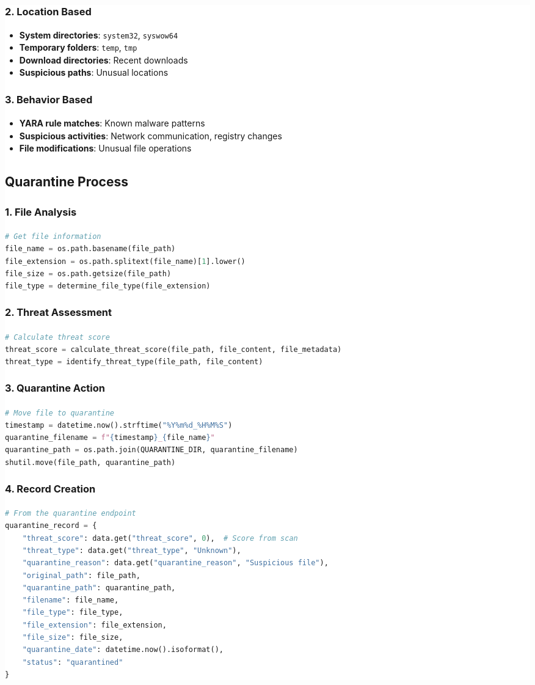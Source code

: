 ### 2. Location Based
- **System directories**: `system32`, `syswow64`
- **Temporary folders**: `temp`, `tmp`
- **Download directories**: Recent downloads
- **Suspicious paths**: Unusual locations

### 3. Behavior Based
- **YARA rule matches**: Known malware patterns
- **Suspicious activities**: Network communication, registry changes
- **File modifications**: Unusual file operations

## Quarantine Process

### 1. File Analysis
```python
# Get file information
file_name = os.path.basename(file_path)
file_extension = os.path.splitext(file_name)[1].lower()
file_size = os.path.getsize(file_path)
file_type = determine_file_type(file_extension)
```

### 2. Threat Assessment
```python
# Calculate threat score
threat_score = calculate_threat_score(file_path, file_content, file_metadata)
threat_type = identify_threat_type(file_path, file_content)
```

### 3. Quarantine Action
```python
# Move file to quarantine
timestamp = datetime.now().strftime("%Y%m%d_%H%M%S")
quarantine_filename = f"{timestamp}_{file_name}"
quarantine_path = os.path.join(QUARANTINE_DIR, quarantine_filename)
shutil.move(file_path, quarantine_path)
```

### 4. Record Creation
```python
# From the quarantine endpoint
quarantine_record = {
    "threat_score": data.get("threat_score", 0),  # Score from scan
    "threat_type": data.get("threat_type", "Unknown"),
    "quarantine_reason": data.get("quarantine_reason", "Suspicious file"),
    "original_path": file_path,
    "quarantine_path": quarantine_path,
    "filename": file_name,
    "file_type": file_type,
    "file_extension": file_extension,
    "file_size": file_size,
    "quarantine_date": datetime.now().isoformat(),
    "status": "quarantined"
}
```

